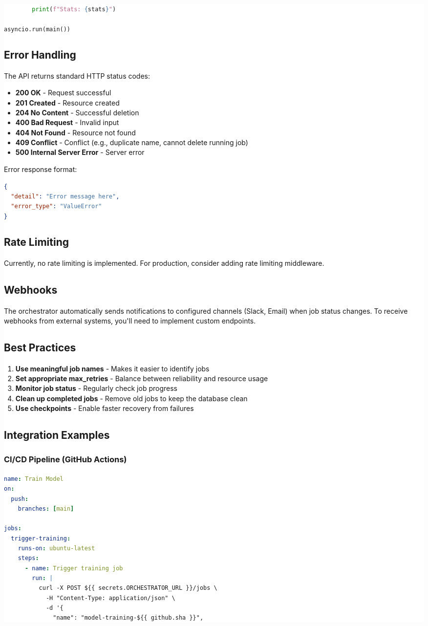 ```python
        print(f"Stats: {stats}")

asyncio.run(main())
```

## Error Handling

The API returns standard HTTP status codes:

- **200 OK** - Request successful
- **201 Created** - Resource created
- **204 No Content** - Successful deletion
- **400 Bad Request** - Invalid input
- **404 Not Found** - Resource not found
- **409 Conflict** - Conflict (e.g., duplicate name, cannot delete running job)
- **500 Internal Server Error** - Server error

Error response format:

```json
{
  "detail": "Error message here",
  "error_type": "ValueError"
}
```

## Rate Limiting

Currently, no rate limiting is implemented. For production, consider adding rate limiting middleware.

## Webhooks

The orchestrator automatically sends notifications to configured channels (Slack, Email) when job status changes. To receive webhooks from external systems, you'll need to implement custom endpoints.

## Best Practices

1. **Use meaningful job names** - Makes it easier to identify jobs
2. **Set appropriate max_retries** - Balance between reliability and resource usage
3. **Monitor job status** - Regularly check job progress
4. **Clean up completed jobs** - Remove old jobs to keep the database clean
5. **Use checkpoints** - Enable faster recovery from failures

## Integration Examples

### CI/CD Pipeline (GitHub Actions)

```yaml
name: Train Model
on:
  push:
    branches: [main]

jobs:
  trigger-training:
    runs-on: ubuntu-latest
    steps:
      - name: Trigger training job
        run: |
          curl -X POST ${{ secrets.ORCHESTRATOR_URL }}/jobs \
            -H "Content-Type: application/json" \
            -d '{
              "name": "model-training-${{ github.sha }}",
```